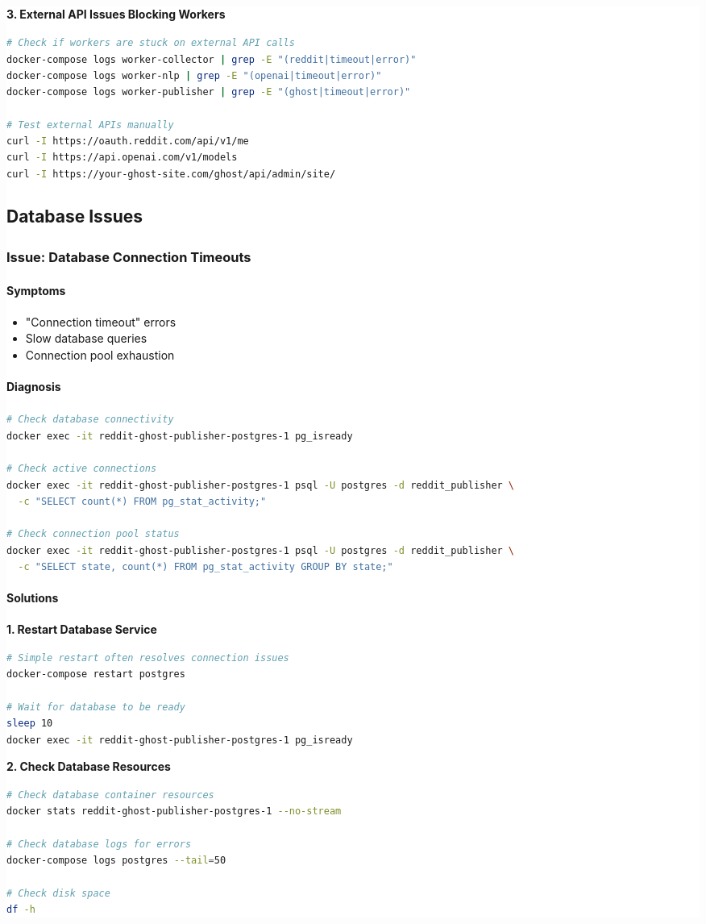 **3. External API Issues Blocking Workers**
```bash
# Check if workers are stuck on external API calls
docker-compose logs worker-collector | grep -E "(reddit|timeout|error)"
docker-compose logs worker-nlp | grep -E "(openai|timeout|error)"
docker-compose logs worker-publisher | grep -E "(ghost|timeout|error)"

# Test external APIs manually
curl -I https://oauth.reddit.com/api/v1/me
curl -I https://api.openai.com/v1/models
curl -I https://your-ghost-site.com/ghost/api/admin/site/
```

## Database Issues

### Issue: Database Connection Timeouts

#### Symptoms
- "Connection timeout" errors
- Slow database queries
- Connection pool exhaustion

#### Diagnosis
```bash
# Check database connectivity
docker exec -it reddit-ghost-publisher-postgres-1 pg_isready

# Check active connections
docker exec -it reddit-ghost-publisher-postgres-1 psql -U postgres -d reddit_publisher \
  -c "SELECT count(*) FROM pg_stat_activity;"

# Check connection pool status
docker exec -it reddit-ghost-publisher-postgres-1 psql -U postgres -d reddit_publisher \
  -c "SELECT state, count(*) FROM pg_stat_activity GROUP BY state;"
```

#### Solutions

**1. Restart Database Service**
```bash
# Simple restart often resolves connection issues
docker-compose restart postgres

# Wait for database to be ready
sleep 10
docker exec -it reddit-ghost-publisher-postgres-1 pg_isready
```

**2. Check Database Resources**
```bash
# Check database container resources
docker stats reddit-ghost-publisher-postgres-1 --no-stream

# Check database logs for errors
docker-compose logs postgres --tail=50

# Check disk space
df -h
```
